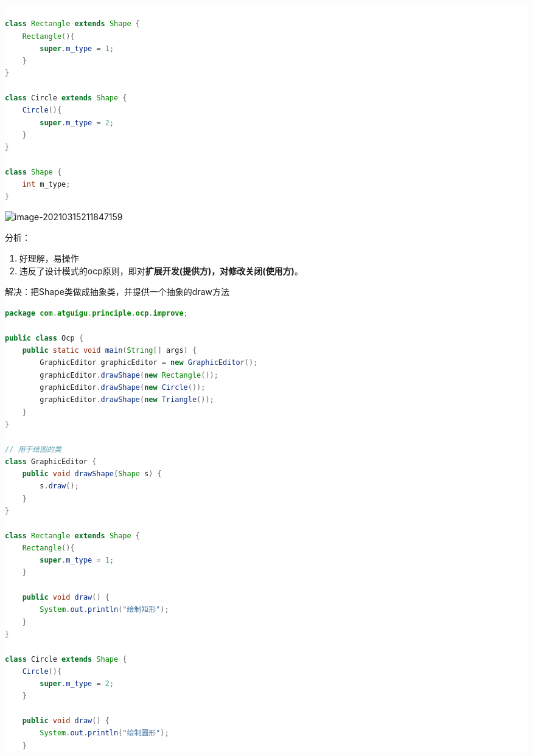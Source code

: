 ```java

class Rectangle extends Shape {
    Rectangle(){
        super.m_type = 1;
    }
}

class Circle extends Shape {
    Circle(){
        super.m_type = 2;
    }
}

class Shape {
    int m_type;
}

```

![image-20210315211847159](https://chengdu-edu.oss-cn-chengdu.aliyuncs.com/pic-markdown/image-20210315211847159.png)

分析：

1. 好理解，易操作
2. 违反了设计模式的ocp原则，即对**扩展开发(提供方)，对修改关闭(使用方)**。

解决：把Shape类做成抽象类，并提供一个抽象的draw方法

```java
package com.atguigu.principle.ocp.improve;

public class Ocp {
    public static void main(String[] args) {
        GraphicEditor graphicEditor = new GraphicEditor();
        graphicEditor.drawShape(new Rectangle());
        graphicEditor.drawShape(new Circle());
        graphicEditor.drawShape(new Triangle());
    }
}

// 用于绘图的类
class GraphicEditor {
    public void drawShape(Shape s) {
        s.draw();
    }
}

class Rectangle extends Shape {
    Rectangle(){
        super.m_type = 1;
    }

    public void draw() {
        System.out.println("绘制矩形");
    }
}

class Circle extends Shape {
    Circle(){
        super.m_type = 2;
    }

    public void draw() {
        System.out.println("绘制圆形");
    }
```